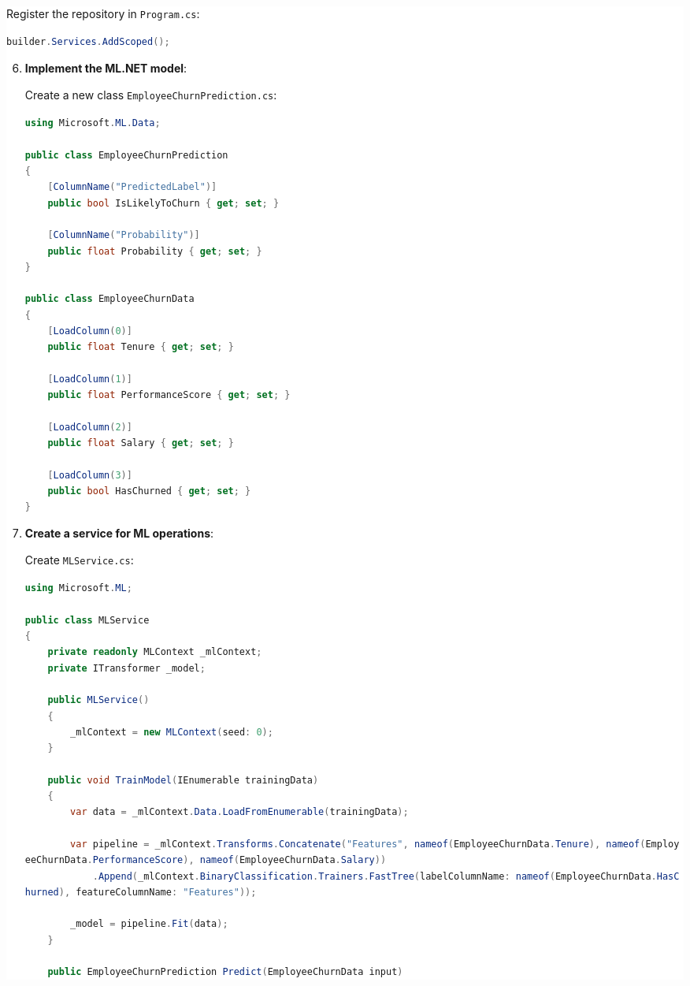    Register the repository in `Program.cs`:

   ```csharp
   builder.Services.AddScoped();
   ```

6. **Implement the ML.NET model**:

   Create a new class `EmployeeChurnPrediction.cs`:

   ```csharp
   using Microsoft.ML.Data;

   public class EmployeeChurnPrediction
   {
       [ColumnName("PredictedLabel")]
       public bool IsLikelyToChurn { get; set; }

       [ColumnName("Probability")]
       public float Probability { get; set; }
   }

   public class EmployeeChurnData
   {
       [LoadColumn(0)]
       public float Tenure { get; set; }

       [LoadColumn(1)]
       public float PerformanceScore { get; set; }

       [LoadColumn(2)]
       public float Salary { get; set; }

       [LoadColumn(3)]
       public bool HasChurned { get; set; }
   }
   ```

7. **Create a service for ML operations**:

   Create `MLService.cs`:

   ```csharp
   using Microsoft.ML;

   public class MLService
   {
       private readonly MLContext _mlContext;
       private ITransformer _model;

       public MLService()
       {
           _mlContext = new MLContext(seed: 0);
       }

       public void TrainModel(IEnumerable trainingData)
       {
           var data = _mlContext.Data.LoadFromEnumerable(trainingData);

           var pipeline = _mlContext.Transforms.Concatenate("Features", nameof(EmployeeChurnData.Tenure), nameof(EmployeeChurnData.PerformanceScore), nameof(EmployeeChurnData.Salary))
               .Append(_mlContext.BinaryClassification.Trainers.FastTree(labelColumnName: nameof(EmployeeChurnData.HasChurned), featureColumnName: "Features"));

           _model = pipeline.Fit(data);
       }

       public EmployeeChurnPrediction Predict(EmployeeChurnData input)
   ```